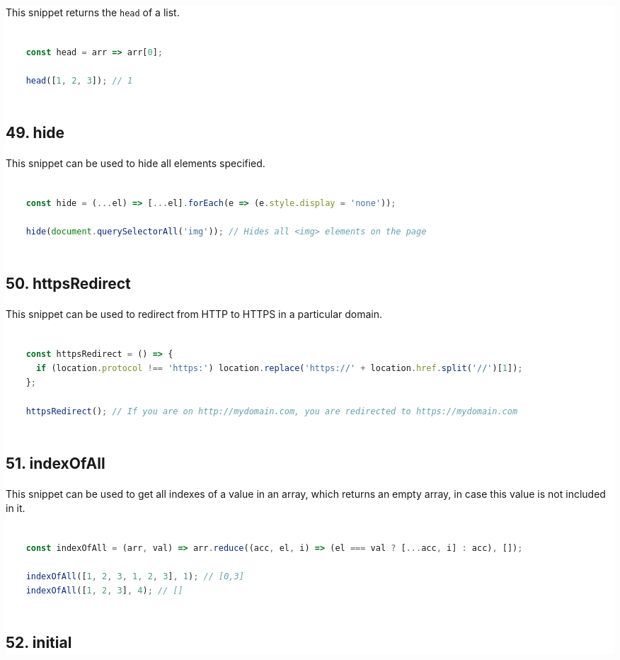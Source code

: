 This snippet returns the `head` of a list.

```javascript

    const head = arr => arr[0];
    
    head([1, 2, 3]); // 1
    
```
49\. hide
---------

This snippet can be used to hide all elements specified.

```javascript

    const hide = (...el) => [...el].forEach(e => (e.style.display = 'none'));
    
    hide(document.querySelectorAll('img')); // Hides all <img> elements on the page
    
```
50\. httpsRedirect
------------------

This snippet can be used to redirect from HTTP to HTTPS in a particular domain.

```javascript

    const httpsRedirect = () => {
      if (location.protocol !== 'https:') location.replace('https://' + location.href.split('//')[1]);
    };
    
    httpsRedirect(); // If you are on http://mydomain.com, you are redirected to https://mydomain.com
    
```
51\. indexOfAll
---------------

This snippet can be used to get all indexes of a value in an array, which returns an empty array, in case this value is not included in it.

```javascript

    const indexOfAll = (arr, val) => arr.reduce((acc, el, i) => (el === val ? [...acc, i] : acc), []);
    
    indexOfAll([1, 2, 3, 1, 2, 3], 1); // [0,3]
    indexOfAll([1, 2, 3], 4); // []
    
```
52\. initial
------------
